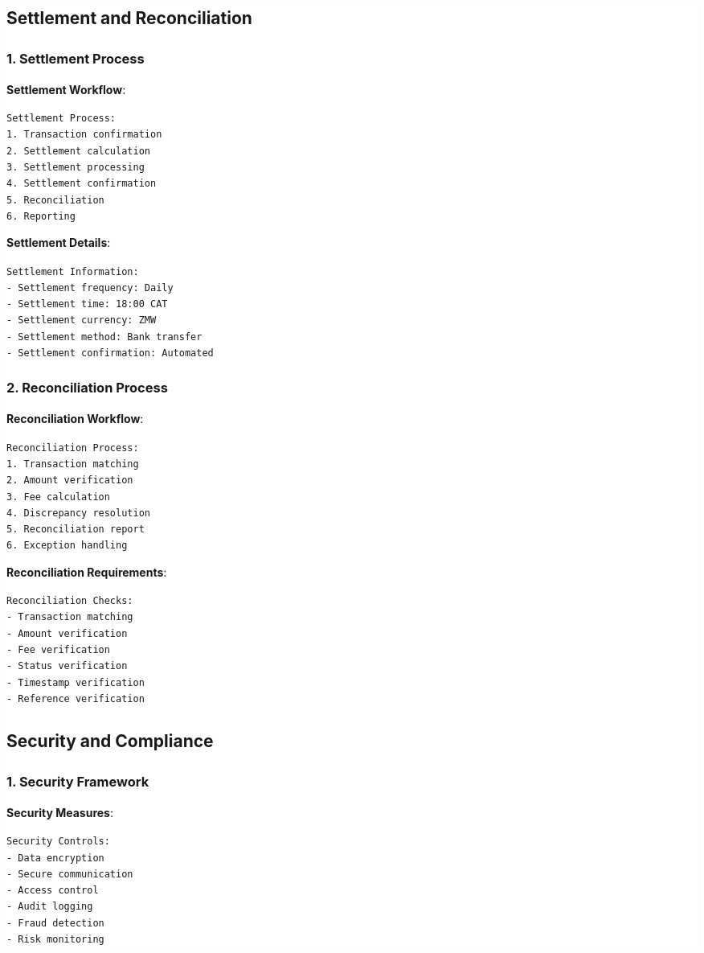 ## Settlement and Reconciliation

### 1. Settlement Process
**Settlement Workflow**:
```
Settlement Process:
1. Transaction confirmation
2. Settlement calculation
3. Settlement processing
4. Settlement confirmation
5. Reconciliation
6. Reporting
```

**Settlement Details**:
```
Settlement Information:
- Settlement frequency: Daily
- Settlement time: 18:00 CAT
- Settlement currency: ZMW
- Settlement method: Bank transfer
- Settlement confirmation: Automated
```

### 2. Reconciliation Process
**Reconciliation Workflow**:
```
Reconciliation Process:
1. Transaction matching
2. Amount verification
3. Fee calculation
4. Discrepancy resolution
5. Reconciliation report
6. Exception handling
```

**Reconciliation Requirements**:
```
Reconciliation Checks:
- Transaction matching
- Amount verification
- Fee verification
- Status verification
- Timestamp verification
- Reference verification
```

## Security and Compliance

### 1. Security Framework
**Security Measures**:
```
Security Controls:
- Data encryption
- Secure communication
- Access control
- Audit logging
- Fraud detection
- Risk monitoring
```

